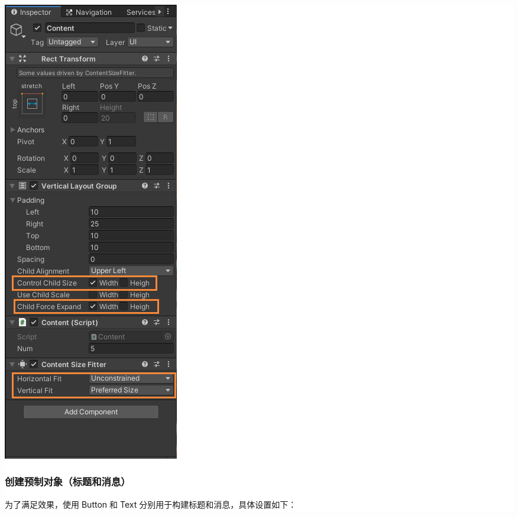 ![修改 content](./img/scrollViewContent.png)

### 创建预制对象（标题和消息）

为了满足效果，使用 Button 和 Text 分别用于构建标题和消息，具体设置如下：
